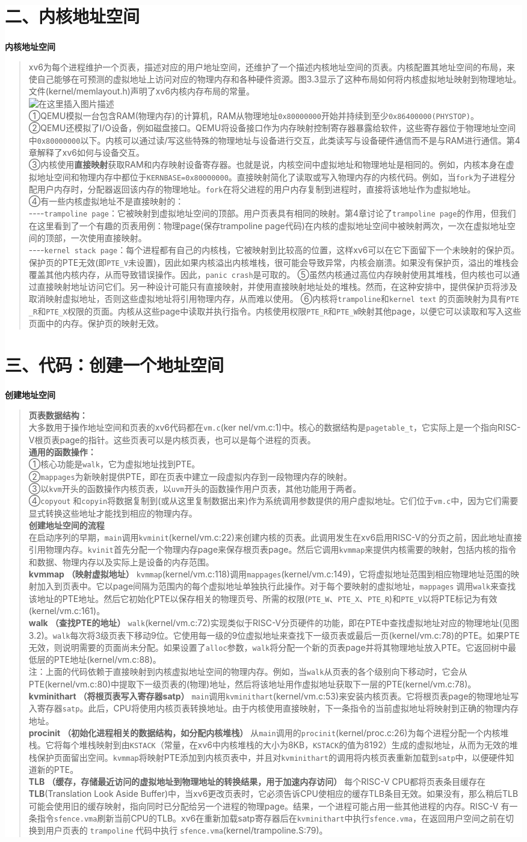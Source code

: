   

# 二、内核地址空间

**内核地址空间**

> xv6为每个进程维护一个页表，描述对应的用户地址空间，还维护了一个描述内核地址空间的页表。内核配置其地址空间的布局，来使自己能够在可预测的虚拟地址上访问对应的物理内存和各种硬件资源。图3.3显示了这种布局如何将内核虚拟地址映射到物理地址。文件(kernel/memlayout.h)声明了xv6内核内存布局的常量。  
> ![在这里插入图片描述](https://img-blog.csdnimg.cn/70d921a29cac46338058aed58576b36d.png)  
> ①QEMU模拟一台包含RAM(物理内存)的计算机，RAM从物理地址`0x80000000`开始并持续到至少`0x86400000(PHYSTOP)`。  
> ②QEMU还模拟了I/O设备，例如磁盘接口。QEMU将设备接口作为内存映射控制寄存器暴露给软件，这些寄存器位于物理地址空间中`0x80000000`以下。内核可以通过读/写这些特殊的物理地址与设备进行交互，此类读写与设备硬件通信而不是与RAM进行通信。第4章解释了xv6如何与设备交互。  
> ③内核使用**直接映射**获取RAM和内存映射设备寄存器。也就是说，内核空间中虚拟地址和物理地址是相同的。例如，内核本身在虚拟地址空间和物理内存中都位于`KERNBASE=0x80000000`。直接映射简化了读取或写入物理内存的内核代码。例如，当`fork`为子进程分配用户内存时，分配器返回该内存的物理地址。`fork`在将父进程的用户内存复制到进程时，直接将该地址作为虚拟地址。  
> ④有一些内核虚拟地址不是直接映射的：  
> \----`trampoline page`：它被映射到虚拟地址空间的顶部。用户页表具有相同的映射。第4章讨论了`trampoline page`的作用，但我们在这里看到了一个有趣的页表用例：物理page(保存trampoline page代码)在内核的虚拟地址空间中被映射两次，一次在虚拟地址空间的顶部，一次使用直接映射。  
> \----`kernel stack page`：每个进程都有自己的内核栈，它被映射到比较高的位置，这样xv6可以在它下面留下一个未映射的保护页。保护页的PTE无效(即`PTE_V`未设置)，因此如果内核溢出内核堆栈，很可能会导致异常，内核会崩溃。如果没有保护页，溢出的堆栈会覆盖其他内核内存，从而导致错误操作。因此，`panic crash`是可取的。 
> ⑤虽然内核通过高位内存映射使用其堆栈，但内核也可以通过直接映射地址访问它们。另一种设计可能只有直接映射，并使用直接映射地址处的堆栈。然而，在这种安排中，提供保护页将涉及取消映射虚拟地址，否则这些虚拟地址将引用物理内存，从而难以使用。 
> ⑥内核将`trampoline`和`kernel text` 的页面映射为具有`PTE_R`和`PTE_X`权限的页面。内核从这些page中读取并执行指令。内核使用权限`PTE_R`和`PTE_W`映射其他page，以便它可以读取和写入这些页面中的内存。保护页的映射无效。

  

# 三、代码：创建一个地址空间

**创建地址空间**

> **页表数据结构：**  
> 大多数用于操作地址空间和页表的xv6代码都在`vm.c`(ker nel/vm.c:1)中。核心的数据结构是`pagetable_t`，它实际上是一个指向RISC-V根页表page的指针。这些页表可以是内核页表，也可以是每个进程的页表。  
> **通用的函数操作：**  
> ①核心功能是`walk`，它为虚拟地址找到PTE。  
> ②`mappages`为新映射提供PTE，即在页表中建立一段虚拟内存到一段物理内存的映射。  
> ③以`kvm`开头的函数操作内核页表，以`uvm`开头的函数操作用户页表，其他功能用于两者。  
> ④`copyout` 和`copyin`将数据复制到(或从这里复制数据出来)作为系统调用参数提供的用户虚拟地址。它们位于`vm.c`中，因为它们需要显式转换这些地址才能找到相应的物理内存。  
> **创建地址空间的流程**  
> 在启动序列的早期，`main`调用`kvminit`(kernel/vm.c:22)来创建内核的页表。此调用发生在xv6启用RISC-V的分页之前，因此地址直接引用物理内存。`kvinit`首先分配一个物理内存page来保存根页表page。然后它调用`kvmmap`来提供内核需要的映射，包括内核的指令和数据、物理内存以及实际上是设备的内存范围。  
> **kvmmap**  **（映射虚拟地址）**
> `kvmmap`(kernel/vm.c:118)调用`mappages`(kernel/vm.c:149)，它将虚拟地址范围到相应物理地址范围的映射加入到页表中。它以page间隔为范围内的每个虚拟地址单独执行此操作。对于每个要映射的虚拟地址，`mappages` 调用`walk`来查找该地址的PTE地址。然后它初始化PTE以保存相关的物理页号、所需的权限(`PTE_W`、`PTE_X`、`PTE_R`)和`PTE_V`以将PTE标记为有效(kernel/vm.c:161)。  
> **walk**  **（查找PTE的地址）**
> `walk`(kernel/vm.c:72)实现类似于RISC-V分页硬件的功能，即在PTE中查找虚拟地址对应的物理地址(见图3.2)。`walk`每次将3级页表下移动9位。它使用每一级的9位虚拟地址来查找下一级页表或最后一页(kernel/vm.c:78)的PTE。如果PTE无效，则说明需要的页面尚未分配。如果设置了`alloc`参数，`walk`将分配一个新的页表page并将其物理地址放入PTE。它返回树中最低层的PTE地址(kernel/vm.c:88)。  
> 注：上面的代码依赖于直接映射到内核虚拟地址空间的物理内存。例如，当`walk`从页表的各个级别向下移动时，它会从PTE(kernel/vm.c:80)中提取下一级页表的(物理)地址，然后将该地址用作虚拟地址获取下一层的PTE(kernel/vm.c:78)。  
> **kvminithart**  **（将根页表写入寄存器satp）**
> `main`调用`kvminithart`(kernel/vm.c:53)来安装内核页表。它将根页表page的物理地址写入寄存器`satp`。此后，CPU将使用内核页表转换地址。由于内核使用直接映射，下一条指令的当前虚拟地址将映射到正确的物理内存地址。  
> **procinit**  **（初始化进程相关的数据结构，如分配内核堆栈）**
> 从`main`调用的`procinit`(kernel/proc.c:26)为每个进程分配一个内核堆栈。它将每个堆栈映射到由`KSTACK`（常量，在xv6中内核堆栈的大小为8KB，`KSTACK`的值为8192）生成的虚拟地址，从而为无效的堆栈保护页面留出空间。`kvmmap`将映射PTE添加到内核页表中，并且对`kvminithart`的调用将内核页表重新加载到`satp`中，以便硬件知道新的PTE。  
> **TLB**  **（缓存，存储最近访问的虚拟地址到物理地址的转换结果，用于加速内存访问）**
> 每个RISC-V CPU都将页表条目缓存在**TLB**(Translation Look Aside Buffer)中，当xv6更改页表时，它必须告诉CPU使相应的缓存TLB条目无效。如果没有，那么稍后TLB可能会使用旧的缓存映射，指向同时已分配给另一个进程的物理page。结果，一个进程可能占用一些其他进程的内存。RISC-V 有一条指令`sfence.vma`刷新当前CPU的TLB。xv6在重新加载satp寄存器后在`kvminithart`中执行`sfence.vma`，在返回用户空间之前在切换到用户页表的 `trampoline` 代码中执行 `sfence.vma`(kernel/trampoline.S:79)。

